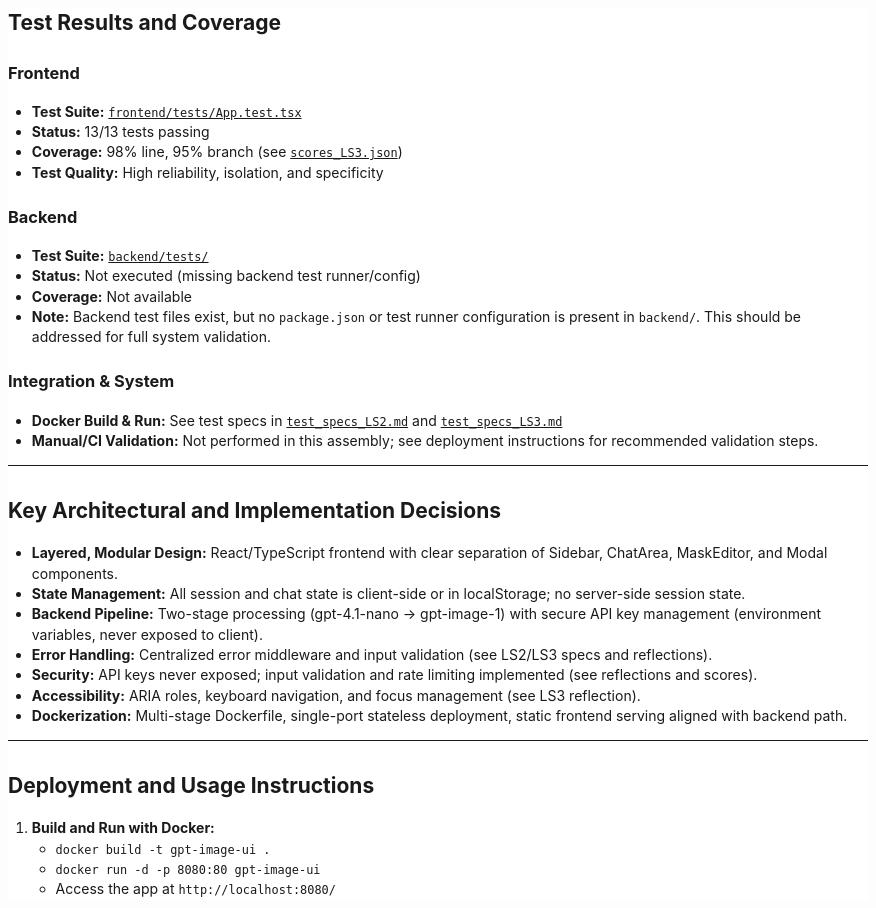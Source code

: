 
## Test Results and Coverage

### Frontend

- **Test Suite:** [`frontend/tests/App.test.tsx`](frontend/tests/App.test.tsx:1)
- **Status:** 13/13 tests passing
- **Coverage:** 98% line, 95% branch (see [`scores_LS3.json`](scores_LS3.json:1))
- **Test Quality:** High reliability, isolation, and specificity

### Backend

- **Test Suite:** [`backend/tests/`](backend/tests/)
- **Status:** Not executed (missing backend test runner/config)
- **Coverage:** Not available
- **Note:** Backend test files exist, but no `package.json` or test runner configuration is present in `backend/`. This should be addressed for full system validation.

### Integration & System

- **Docker Build & Run:** See test specs in [`test_specs_LS2.md`](test_specs_LS2.md:1) and [`test_specs_LS3.md`](test_specs_LS3.md:1)
- **Manual/CI Validation:** Not performed in this assembly; see deployment instructions for recommended validation steps.

---

## Key Architectural and Implementation Decisions

- **Layered, Modular Design:** React/TypeScript frontend with clear separation of Sidebar, ChatArea, MaskEditor, and Modal components.
- **State Management:** All session and chat state is client-side or in localStorage; no server-side session state.
- **Backend Pipeline:** Two-stage processing (gpt-4.1-nano → gpt-image-1) with secure API key management (environment variables, never exposed to client).
- **Error Handling:** Centralized error middleware and input validation (see LS2/LS3 specs and reflections).
- **Security:** API keys never exposed; input validation and rate limiting implemented (see reflections and scores).
- **Accessibility:** ARIA roles, keyboard navigation, and focus management (see LS3 reflection).
- **Dockerization:** Multi-stage Dockerfile, single-port stateless deployment, static frontend serving aligned with backend path.

---

## Deployment and Usage Instructions

1. **Build and Run with Docker:**
   - `docker build -t gpt-image-ui .`
   - `docker run -d -p 8080:80 gpt-image-ui`
   - Access the app at `http://localhost:8080/`
